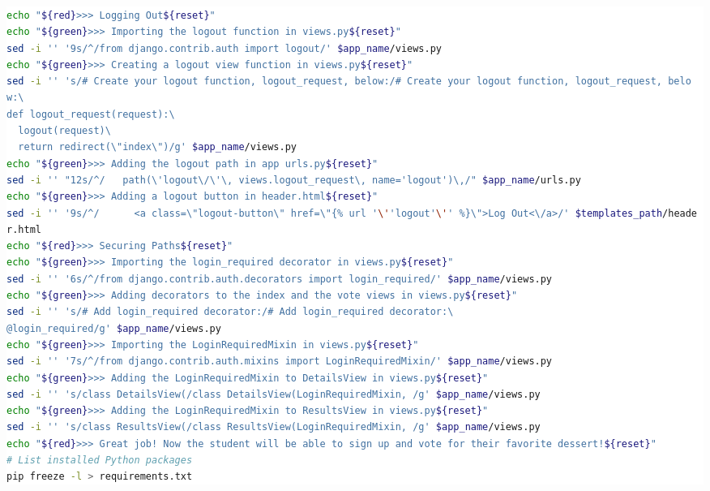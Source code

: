 ```bash
echo "${red}>>> Logging Out${reset}"
echo "${green}>>> Importing the logout function in views.py${reset}"
sed -i '' '9s/^/from django.contrib.auth import logout/' $app_name/views.py
echo "${green}>>> Creating a logout view function in views.py${reset}"
sed -i '' 's/# Create your logout function, logout_request, below:/# Create your logout function, logout_request, below:\
def logout_request(request):\
  logout(request)\
  return redirect(\"index\")/g' $app_name/views.py
echo "${green}>>> Adding the logout path in app urls.py${reset}"
sed -i '' "12s/^/	path(\'logout\/\'\, views.logout_request\, name='logout')\,/" $app_name/urls.py
echo "${green}>>> Adding a logout button in header.html${reset}"
sed -i '' '9s/^/	  <a class=\"logout-button\" href=\"{% url '\''logout'\'' %}\">Log Out<\/a>/' $templates_path/header.html
echo "${red}>>> Securing Paths${reset}"
echo "${green}>>> Importing the login_required decorator in views.py${reset}"
sed -i '' '6s/^/from django.contrib.auth.decorators import login_required/' $app_name/views.py
echo "${green}>>> Adding decorators to the index and the vote views in views.py${reset}"
sed -i '' 's/# Add login_required decorator:/# Add login_required decorator:\
@login_required/g' $app_name/views.py
echo "${green}>>> Importing the LoginRequiredMixin in views.py${reset}"
sed -i '' '7s/^/from django.contrib.auth.mixins import LoginRequiredMixin/' $app_name/views.py
echo "${green}>>> Adding the LoginRequiredMixin to DetailsView in views.py${reset}"
sed -i '' 's/class DetailsView(/class DetailsView(LoginRequiredMixin, /g' $app_name/views.py
echo "${green}>>> Adding the LoginRequiredMixin to ResultsView in views.py${reset}"
sed -i '' 's/class ResultsView(/class ResultsView(LoginRequiredMixin, /g' $app_name/views.py
echo "${red}>>> Great job! Now the student will be able to sign up and vote for their favorite dessert!${reset}"
# List installed Python packages
pip freeze -l > requirements.txt
```